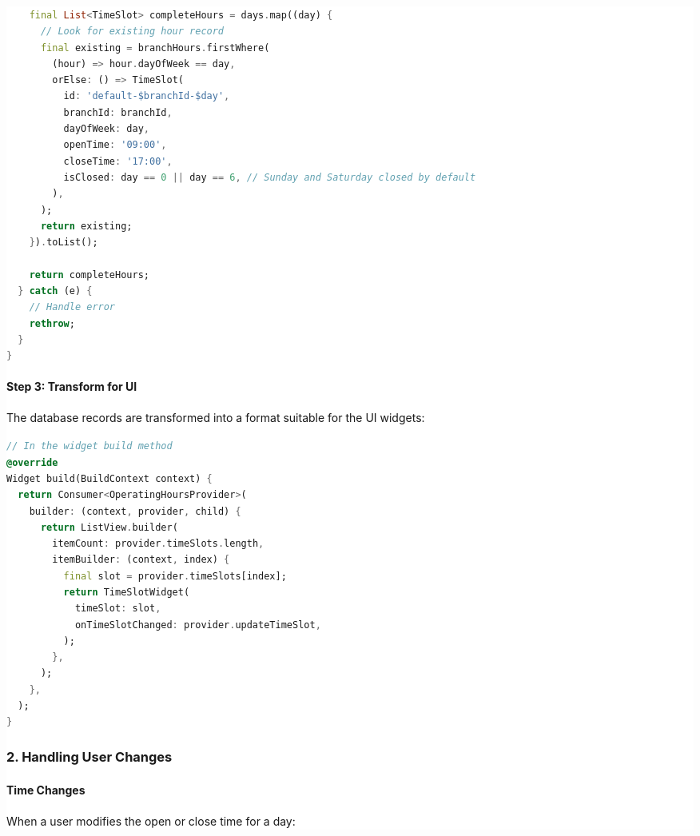 ```dart
    final List<TimeSlot> completeHours = days.map((day) {
      // Look for existing hour record
      final existing = branchHours.firstWhere(
        (hour) => hour.dayOfWeek == day,
        orElse: () => TimeSlot(
          id: 'default-$branchId-$day',
          branchId: branchId,
          dayOfWeek: day,
          openTime: '09:00',
          closeTime: '17:00',
          isClosed: day == 0 || day == 6, // Sunday and Saturday closed by default
        ),
      );
      return existing;
    }).toList();
    
    return completeHours;
  } catch (e) {
    // Handle error
    rethrow;
  }
}
```

#### Step 3: Transform for UI
The database records are transformed into a format suitable for the UI widgets:

```dart
// In the widget build method
@override
Widget build(BuildContext context) {
  return Consumer<OperatingHoursProvider>(
    builder: (context, provider, child) {
      return ListView.builder(
        itemCount: provider.timeSlots.length,
        itemBuilder: (context, index) {
          final slot = provider.timeSlots[index];
          return TimeSlotWidget(
            timeSlot: slot,
            onTimeSlotChanged: provider.updateTimeSlot,
          );
        },
      );
    },
  );
}
```

### 2. Handling User Changes

#### Time Changes
When a user modifies the open or close time for a day:
